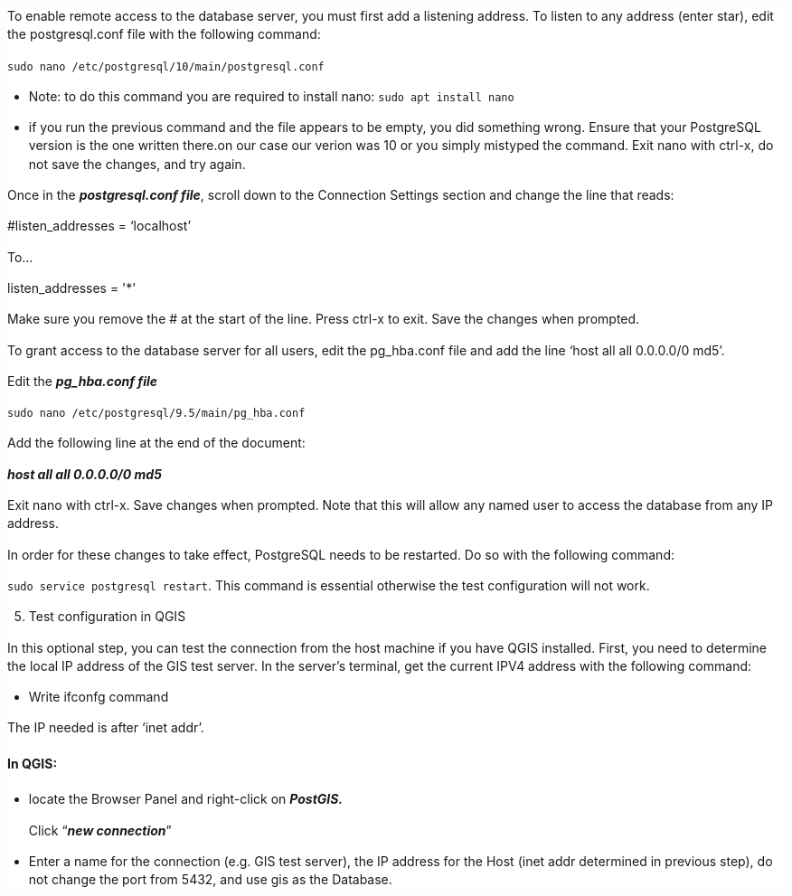 To enable remote access to the database server, you must first add a listening address. To listen to any address (enter star), edit the postgresql.conf file with the following command:

 `sudo nano /etc/postgresql/10/main/postgresql.conf`
 
- Note: to do this command you are required to install nano: `sudo apt install nano`

- if you run the previous command and the file appears to be empty, you did something wrong. Ensure that your PostgreSQL version is the one written there.on our case our verion was 10 or you simply mistyped the command. Exit nano with ctrl-x, do not save the changes, and try again.

Once in the ***postgresql.conf file***, scroll down to the Connection Settings section and change the line that reads:

#listen_addresses = ‘localhost’

To…

listen_addresses = '*'

Make sure you remove the # at the start of the line. Press ctrl-x to exit. Save the changes when prompted.

To grant access to the database server for all users, edit the pg_hba.conf file and add the line ‘host all all 0.0.0.0/0 md5’.

Edit the ***pg_hba.conf file***

  `sudo nano /etc/postgresql/9.5/main/pg_hba.conf`

Add the following line at the end of the document:

***host all all 0.0.0.0/0 md5***


Exit nano with ctrl-x. Save changes when prompted. Note that this will allow any named user to access the database from any IP address. 

In order for these changes to take effect, PostgreSQL needs to be restarted. Do so with the following command:

  `sudo service postgresql restart`. This command is essential otherwise the test configuration will not work.

5. Test configuration in QGIS

In this optional step, you can test the connection from the host machine if you have QGIS installed. First, you need to determine the local IP address of the GIS test server. In the server’s terminal, get the current IPV4  address with the following command:

- Write ifconfg command

The IP needed is after ‘inet addr’.

#### In QGIS:

- locate the Browser Panel and right-click on ***PostGIS.***

   Click “***new connection***”

- Enter a name for the connection (e.g. GIS test server), the IP address for the Host (inet addr determined in previous step), do not change the port from 5432, and use gis as the Database.
